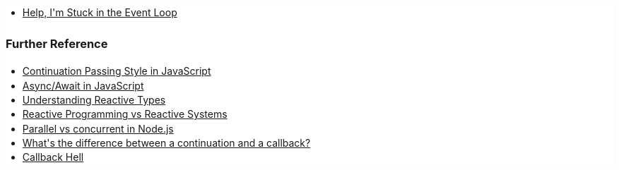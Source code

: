 * [Help, I'm Stuck in the Event Loop](https://vimeo.com/96425312)

### Further Reference

* [Continuation Passing Style in JavaScript](http://matt.might.net/articles/by-example-continuation-passing-style/)
* [Async/Await in JavaScript](http://matt.might.net/articles/by-example-continuation-passing-style/)
* [Understanding Reactive Types](https://spring.io/blog/2016/04/19/understanding-reactive-types)
* [Reactive Programming vs Reactive Systems](https://www.oreilly.com/ideas/reactive-programming-vs-reactive-systems)
* [Parallel vs concurrent in Node.js](https://bytearcher.com/articles/parallel-vs-concurrent/)
* [What's the difference between a continuation and a callback?](https://stackoverflow.com/q/14019341/697630)
* [Callback Hell](http://callbackhell.com)
